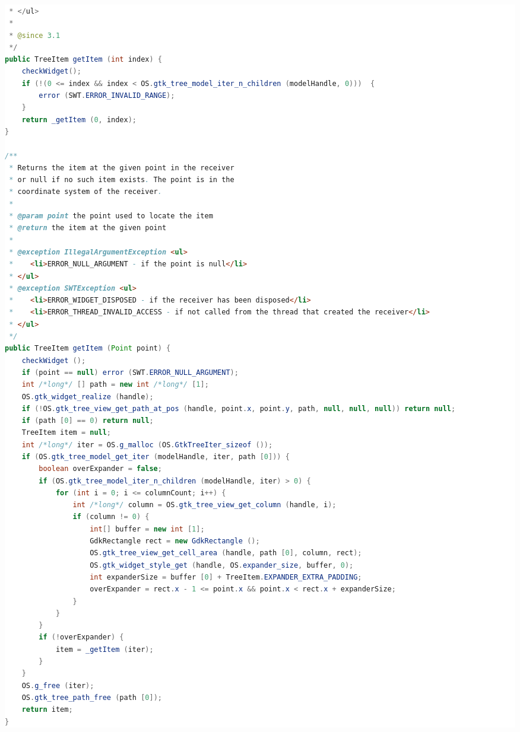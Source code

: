 ```java
 * </ul>
 * 
 * @since 3.1
 */
public TreeItem getItem (int index) {
	checkWidget();
	if (!(0 <= index && index < OS.gtk_tree_model_iter_n_children (modelHandle, 0)))  {
		error (SWT.ERROR_INVALID_RANGE);
	}
	return _getItem (0, index);
}

/**
 * Returns the item at the given point in the receiver
 * or null if no such item exists. The point is in the
 * coordinate system of the receiver.
 *
 * @param point the point used to locate the item
 * @return the item at the given point
 *
 * @exception IllegalArgumentException <ul>
 *    <li>ERROR_NULL_ARGUMENT - if the point is null</li>
 * </ul>
 * @exception SWTException <ul>
 *    <li>ERROR_WIDGET_DISPOSED - if the receiver has been disposed</li>
 *    <li>ERROR_THREAD_INVALID_ACCESS - if not called from the thread that created the receiver</li>
 * </ul>
 */
public TreeItem getItem (Point point) {
	checkWidget ();
	if (point == null) error (SWT.ERROR_NULL_ARGUMENT);
	int /*long*/ [] path = new int /*long*/ [1];
	OS.gtk_widget_realize (handle);
	if (!OS.gtk_tree_view_get_path_at_pos (handle, point.x, point.y, path, null, null, null)) return null;
	if (path [0] == 0) return null;
	TreeItem item = null;
	int /*long*/ iter = OS.g_malloc (OS.GtkTreeIter_sizeof ());
	if (OS.gtk_tree_model_get_iter (modelHandle, iter, path [0])) {
		boolean overExpander = false;
		if (OS.gtk_tree_model_iter_n_children (modelHandle, iter) > 0) {
			for (int i = 0; i <= columnCount; i++) {
				int /*long*/ column = OS.gtk_tree_view_get_column (handle, i);
				if (column != 0) {
					int[] buffer = new int [1];
					GdkRectangle rect = new GdkRectangle ();
					OS.gtk_tree_view_get_cell_area (handle, path [0], column, rect);
					OS.gtk_widget_style_get (handle, OS.expander_size, buffer, 0);
					int expanderSize = buffer [0] + TreeItem.EXPANDER_EXTRA_PADDING;
					overExpander = rect.x - 1 <= point.x && point.x < rect.x + expanderSize;
				}
			}
		}
		if (!overExpander) {
			item = _getItem (iter);
		}
	}
	OS.g_free (iter);
	OS.gtk_tree_path_free (path [0]);
	return item;
}

```